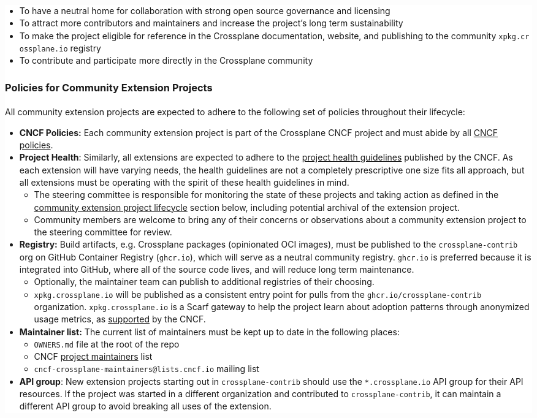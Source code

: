 * To have a neutral home for collaboration with strong open source governance
  and licensing
* To attract more contributors and maintainers and increase the project’s long
  term sustainability
* To make the project eligible for reference in the Crossplane documentation,
  website, and publishing to the community `xpkg.crossplane.io` registry
* To contribute and participate more directly in the Crossplane community

### Policies for Community Extension Projects

All community extension projects are expected to adhere to the following set of
policies throughout their lifecycle:

* **CNCF Policies:** Each community extension project is part of the Crossplane
  CNCF project and must abide by all [CNCF
  policies](https://www.cncf.io/policies/).
* **Project Health**: Similarly, all extensions are expected to adhere to the
  [project health
  guidelines](https://contribute.cncf.io/maintainers/community/project-health/)
  published by the CNCF. As each extension will have varying needs, the health
  guidelines are not a completely prescriptive one size fits all approach, but
  all extensions must be operating with the spirit of these health guidelines in
  mind.
  * The steering committee is responsible for monitoring the state of these
    projects and taking action as defined in the [community extension project
    lifecycle](#community-extension-project-lifecycle) section below, including
    potential archival of the extension project.
  * Community members are welcome to bring any of their concerns or observations
    about a community extension project to the steering committee for review.
* **Registry:** Build artifacts, e.g. Crossplane packages (opinionated OCI
  images), must be published to the `crossplane-contrib` org on GitHub Container
  Registry (`ghcr.io`), which will serve as a neutral community registry.
  `ghcr.io` is preferred because it is integrated into GitHub, where all of the
  source code lives, and will reduce long term maintenance.
  * Optionally, the maintainer team can publish to additional registries of
    their choosing.
  * `xpkg.crossplane.io` will be published as a consistent entry point for pulls
    from the `ghcr.io/crossplane-contrib` organization. `xpkg.crossplane.io` is
    a Scarf gateway to help the project learn about adoption patterns through
    anonymized usage metrics, as
    [supported](https://contribute.cncf.io/resources/project-services/hosted-tools/)
    by the CNCF.
* **Maintainer list:** The current list of maintainers must be kept up to date
  in the following places:
  * `OWNERS.md` file at the root of the repo
  * CNCF [project
    maintainers](https://github.com/cncf/foundation/blob/main/project-maintainers.csv)
    list
  * `cncf-crossplane-maintainers@lists.cncf.io` mailing list
* **API group**: New extension projects starting out in `crossplane-contrib`
  should use  the  `*.crossplane.io`  API group for their API resources. If the
  project was started in a different organization and contributed to
  `crossplane-contrib`, it can maintain a different API group to avoid breaking
  all uses of the extension.

